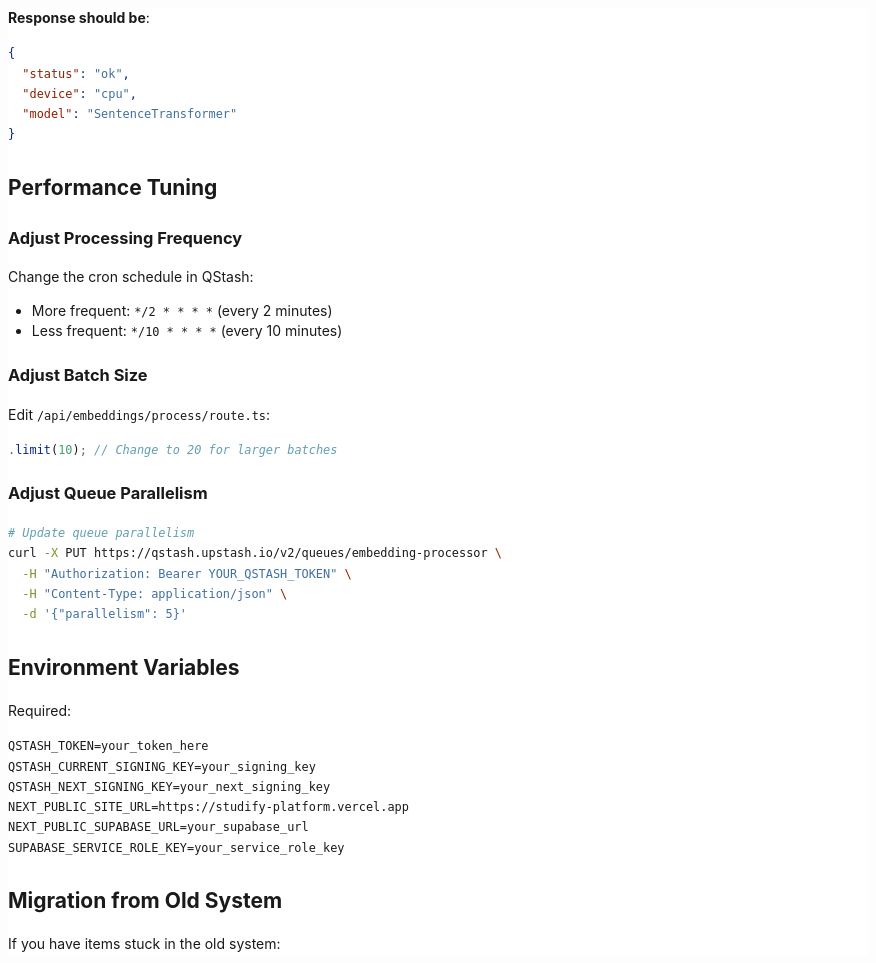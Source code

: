 **Response should be**:

```json
{
  "status": "ok",
  "device": "cpu",
  "model": "SentenceTransformer"
}
```

## Performance Tuning

### Adjust Processing Frequency

Change the cron schedule in QStash:

- More frequent: `*/2 * * * *` (every 2 minutes)
- Less frequent: `*/10 * * * *` (every 10 minutes)

### Adjust Batch Size

Edit `/api/embeddings/process/route.ts`:

```typescript
.limit(10); // Change to 20 for larger batches
```

### Adjust Queue Parallelism

```bash
# Update queue parallelism
curl -X PUT https://qstash.upstash.io/v2/queues/embedding-processor \
  -H "Authorization: Bearer YOUR_QSTASH_TOKEN" \
  -H "Content-Type: application/json" \
  -d '{"parallelism": 5}'
```

## Environment Variables

Required:

```env
QSTASH_TOKEN=your_token_here
QSTASH_CURRENT_SIGNING_KEY=your_signing_key
QSTASH_NEXT_SIGNING_KEY=your_next_signing_key
NEXT_PUBLIC_SITE_URL=https://studify-platform.vercel.app
NEXT_PUBLIC_SUPABASE_URL=your_supabase_url
SUPABASE_SERVICE_ROLE_KEY=your_service_role_key
```

## Migration from Old System

If you have items stuck in the old system:
